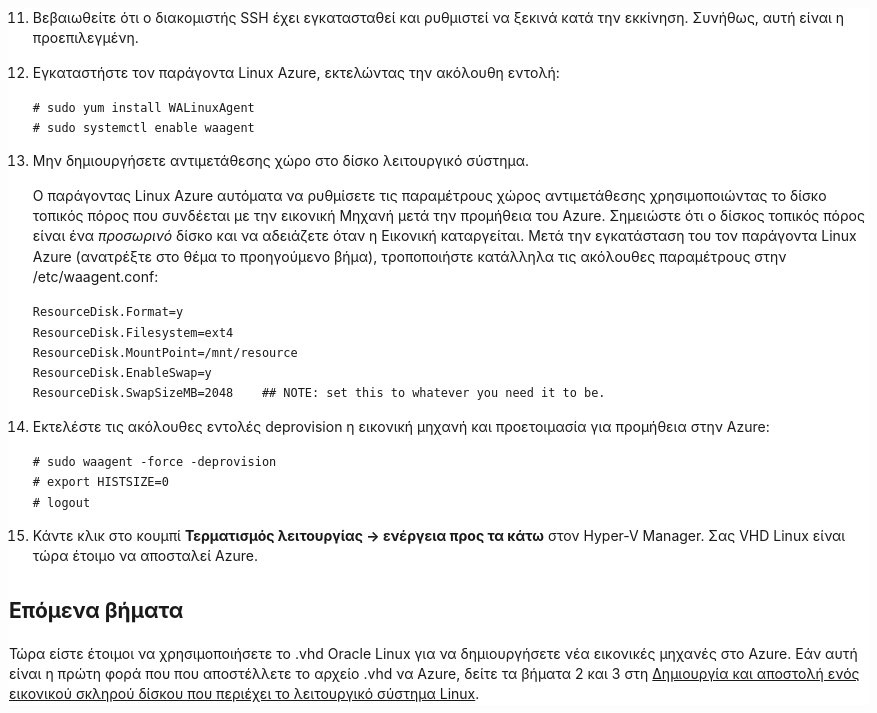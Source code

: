 11. Βεβαιωθείτε ότι ο διακομιστής SSH έχει εγκατασταθεί και ρυθμιστεί να ξεκινά κατά την εκκίνηση.  Συνήθως, αυτή είναι η προεπιλεγμένη.

12. Εγκαταστήστε τον παράγοντα Linux Azure, εκτελώντας την ακόλουθη εντολή:

        # sudo yum install WALinuxAgent
        # sudo systemctl enable waagent

13. Μην δημιουργήσετε αντιμετάθεσης χώρο στο δίσκο λειτουργικό σύστημα.

    Ο παράγοντας Linux Azure αυτόματα να ρυθμίσετε τις παραμέτρους χώρος αντιμετάθεσης χρησιμοποιώντας το δίσκο τοπικός πόρος που συνδέεται με την εικονική Μηχανή μετά την προμήθεια του Azure. Σημειώστε ότι ο δίσκος τοπικός πόρος είναι ένα *προσωρινό* δίσκο και να αδειάζετε όταν η Εικονική καταργείται. Μετά την εγκατάσταση του τον παράγοντα Linux Azure (ανατρέξτε στο θέμα το προηγούμενο βήμα), τροποποιήστε κατάλληλα τις ακόλουθες παραμέτρους στην /etc/waagent.conf:

        ResourceDisk.Format=y
        ResourceDisk.Filesystem=ext4
        ResourceDisk.MountPoint=/mnt/resource
        ResourceDisk.EnableSwap=y
        ResourceDisk.SwapSizeMB=2048    ## NOTE: set this to whatever you need it to be.

14. Εκτελέστε τις ακόλουθες εντολές deprovision η εικονική μηχανή και προετοιμασία για προμήθεια στην Azure:

        # sudo waagent -force -deprovision
        # export HISTSIZE=0
        # logout

15. Κάντε κλικ στο κουμπί **Τερματισμός λειτουργίας -> ενέργεια προς τα κάτω** στον Hyper-V Manager. Σας VHD Linux είναι τώρα έτοιμο να αποσταλεί Azure.


## <a name="next-steps"></a>Επόμενα βήματα
Τώρα είστε έτοιμοι να χρησιμοποιήσετε το .vhd Oracle Linux για να δημιουργήσετε νέα εικονικές μηχανές στο Azure. Εάν αυτή είναι η πρώτη φορά που που αποστέλλετε το αρχείο .vhd να Azure, δείτε τα βήματα 2 και 3 στη [Δημιουργία και αποστολή ενός εικονικού σκληρού δίσκου που περιέχει το λειτουργικό σύστημα Linux](virtual-machines-linux-classic-create-upload-vhd.md).
